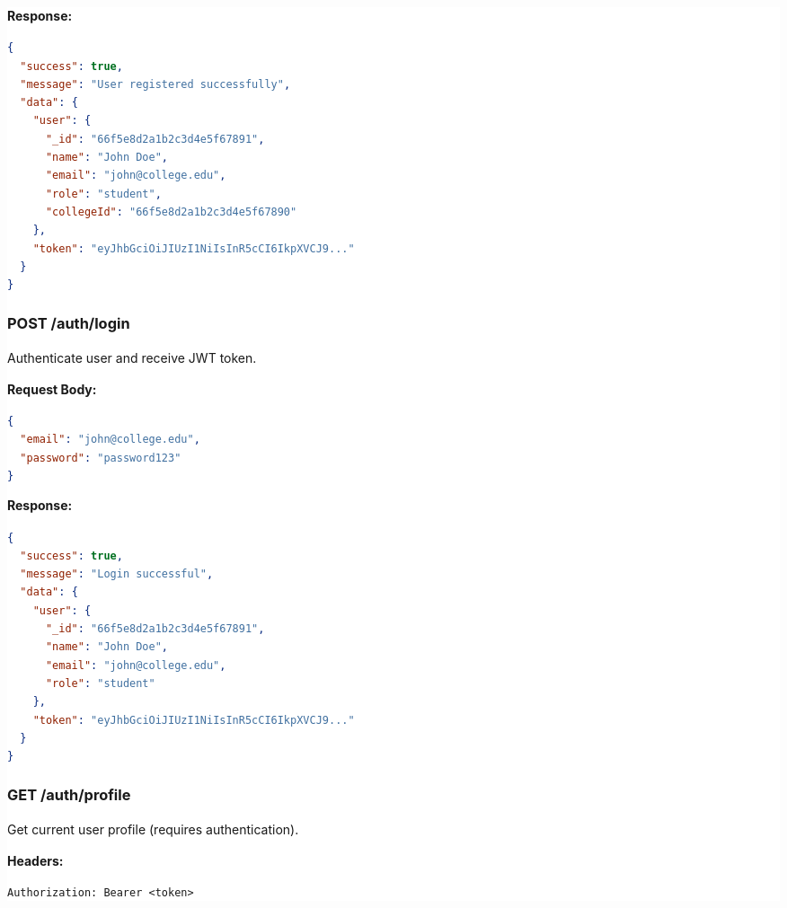 **Response:**
```json
{
  "success": true,
  "message": "User registered successfully",
  "data": {
    "user": {
      "_id": "66f5e8d2a1b2c3d4e5f67891",
      "name": "John Doe",
      "email": "john@college.edu",
      "role": "student",
      "collegeId": "66f5e8d2a1b2c3d4e5f67890"
    },
    "token": "eyJhbGciOiJIUzI1NiIsInR5cCI6IkpXVCJ9..."
  }
}
```

### POST /auth/login
Authenticate user and receive JWT token.

**Request Body:**
```json
{
  "email": "john@college.edu",
  "password": "password123"
}
```

**Response:**
```json
{
  "success": true,
  "message": "Login successful",
  "data": {
    "user": {
      "_id": "66f5e8d2a1b2c3d4e5f67891",
      "name": "John Doe",
      "email": "john@college.edu",
      "role": "student"
    },
    "token": "eyJhbGciOiJIUzI1NiIsInR5cCI6IkpXVCJ9..."
  }
}
```

### GET /auth/profile
Get current user profile (requires authentication).

**Headers:**
```
Authorization: Bearer <token>
```
